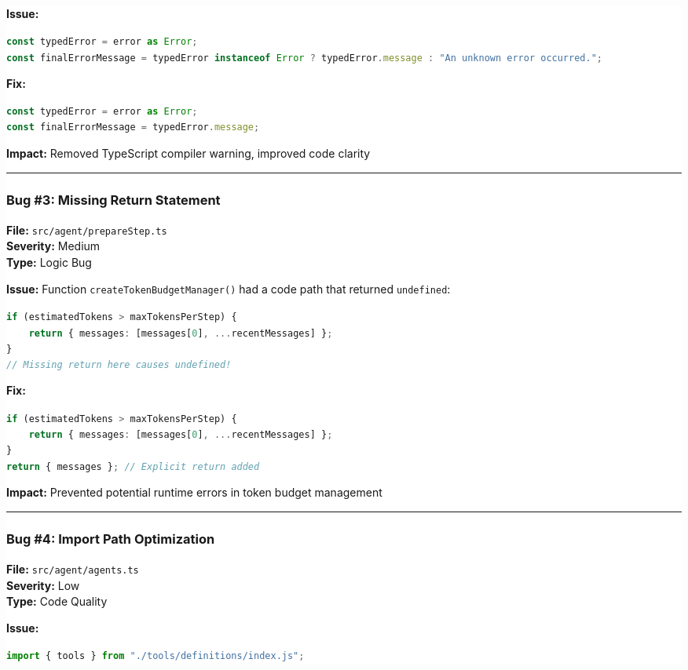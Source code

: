 **Issue:**

```typescript
const typedError = error as Error;
const finalErrorMessage = typedError instanceof Error ? typedError.message : "An unknown error occurred.";
```

**Fix:**

```typescript
const typedError = error as Error;
const finalErrorMessage = typedError.message;
```

**Impact:** Removed TypeScript compiler warning, improved code clarity

---

### Bug #3: Missing Return Statement

**File:** `src/agent/prepareStep.ts`  
**Severity:** Medium  
**Type:** Logic Bug

**Issue:**
Function `createTokenBudgetManager()` had a code path that returned `undefined`:

```typescript
if (estimatedTokens > maxTokensPerStep) {
    return { messages: [messages[0], ...recentMessages] };
}
// Missing return here causes undefined!
```

**Fix:**

```typescript
if (estimatedTokens > maxTokensPerStep) {
    return { messages: [messages[0], ...recentMessages] };
}
return { messages }; // Explicit return added
```

**Impact:** Prevented potential runtime errors in token budget management

---

### Bug #4: Import Path Optimization

**File:** `src/agent/agents.ts`  
**Severity:** Low  
**Type:** Code Quality

**Issue:**

```typescript
import { tools } from "./tools/definitions/index.js";
```
